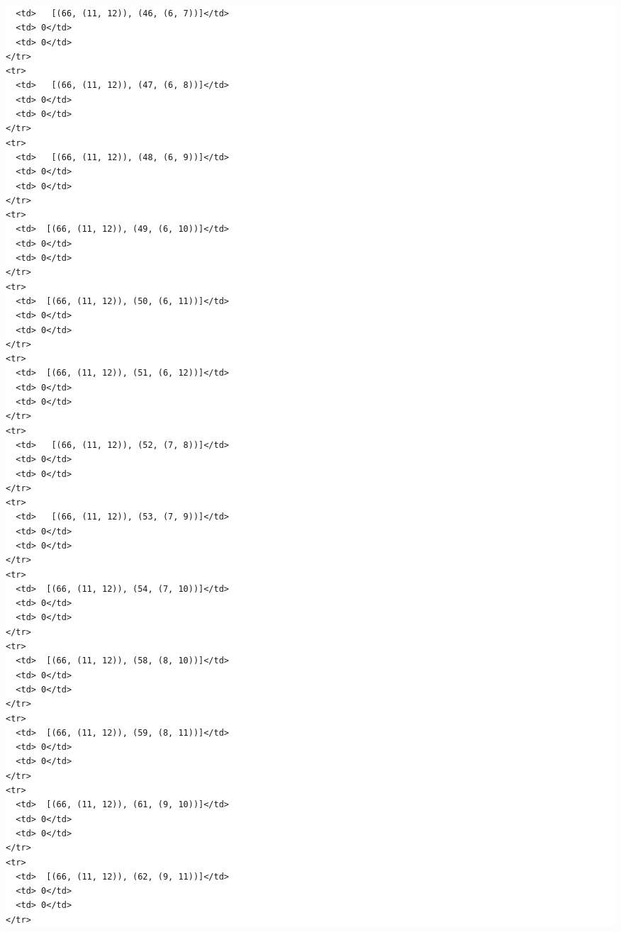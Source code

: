       <td>   [(66, (11, 12)), (46, (6, 7))]</td>
      <td> 0</td>
      <td> 0</td>
    </tr>
    <tr>
      <td>   [(66, (11, 12)), (47, (6, 8))]</td>
      <td> 0</td>
      <td> 0</td>
    </tr>
    <tr>
      <td>   [(66, (11, 12)), (48, (6, 9))]</td>
      <td> 0</td>
      <td> 0</td>
    </tr>
    <tr>
      <td>  [(66, (11, 12)), (49, (6, 10))]</td>
      <td> 0</td>
      <td> 0</td>
    </tr>
    <tr>
      <td>  [(66, (11, 12)), (50, (6, 11))]</td>
      <td> 0</td>
      <td> 0</td>
    </tr>
    <tr>
      <td>  [(66, (11, 12)), (51, (6, 12))]</td>
      <td> 0</td>
      <td> 0</td>
    </tr>
    <tr>
      <td>   [(66, (11, 12)), (52, (7, 8))]</td>
      <td> 0</td>
      <td> 0</td>
    </tr>
    <tr>
      <td>   [(66, (11, 12)), (53, (7, 9))]</td>
      <td> 0</td>
      <td> 0</td>
    </tr>
    <tr>
      <td>  [(66, (11, 12)), (54, (7, 10))]</td>
      <td> 0</td>
      <td> 0</td>
    </tr>
    <tr>
      <td>  [(66, (11, 12)), (58, (8, 10))]</td>
      <td> 0</td>
      <td> 0</td>
    </tr>
    <tr>
      <td>  [(66, (11, 12)), (59, (8, 11))]</td>
      <td> 0</td>
      <td> 0</td>
    </tr>
    <tr>
      <td>  [(66, (11, 12)), (61, (9, 10))]</td>
      <td> 0</td>
      <td> 0</td>
    </tr>
    <tr>
      <td>  [(66, (11, 12)), (62, (9, 11))]</td>
      <td> 0</td>
      <td> 0</td>
    </tr>